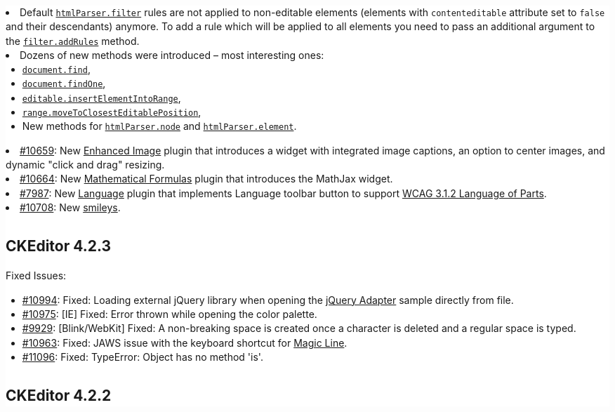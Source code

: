 <li>Default <a href="http://docs.ckeditor.com/#!/api/CKEDITOR.htmlParser.filter"><code>htmlParser.filter</code></a> rules are not applied to non-editable elements (elements with <code>contenteditable</code> attribute set to <code>false</code> and their descendants) anymore. To add a rule which will be applied to all elements you need to pass an additional argument to the <a href="http://docs.ckeditor.com/#!/api/CKEDITOR.htmlParser.filter-method-addRules"><code>filter.addRules</code></a> method.</li>
<li>Dozens of new methods were introduced &ndash; most interesting ones:

<ul>
<li><a href="http://docs.ckeditor.com/#!/api/CKEDITOR.dom.document-method-find"><code>document.find</code></a>,</li>
<li><a href="http://docs.ckeditor.com/#!/api/CKEDITOR.dom.document-method-findOne"><code>document.findOne</code></a>,</li>
<li><a href="http://docs.ckeditor.com/#!/api/CKEDITOR.editable-method-insertElementIntoRange"><code>editable.insertElementIntoRange</code></a>,</li>
<li><a href="http://docs.ckeditor.com/#!/api/CKEDITOR.dom.range-method-moveToClosestEditablePosition"><code>range.moveToClosestEditablePosition</code></a>,</li>
<li>New methods for <a href="http://docs.ckeditor.com/#!/api/CKEDITOR.htmlParser.node"><code>htmlParser.node</code></a> and <a href="http://docs.ckeditor.com/#!/api/CKEDITOR.htmlParser.element"><code>htmlParser.element</code></a>.</li>
</ul></li>
</ul></li>
<li><a href="http://dev.ckeditor.com/ticket/10659">#10659</a>: New <a href="http://ckeditor.com/addon/image2">Enhanced Image</a> plugin that introduces a widget with integrated image captions, an option to center images, and dynamic "click and drag" resizing.</li>
<li><a href="http://dev.ckeditor.com/ticket/10664">#10664</a>: New <a href="http://ckeditor.com/addon/mathjax">Mathematical Formulas</a> plugin that introduces the MathJax widget.</li>
<li><a href="https://dev.ckeditor.com/ticket/7987">#7987</a>: New <a href="http://ckeditor.com/addon/language">Language</a> plugin that implements Language toolbar button to support <a href="http://www.w3.org/TR/UNDERSTANDING-WCAG20/meaning-other-lang-id.html">WCAG 3.1.2 Language of Parts</a>.</li>
<li><a href="http://dev.ckeditor.com/ticket/10708">#10708</a>: New <a href="http://ckeditor.com/addon/smiley">smileys</a>.</li>
</ul>

<h2 id="ckeditor-4.2.3">CKEditor 4.2.3</h2>

<p>Fixed Issues:</p>

<ul>
<li><a href="http://dev.ckeditor.com/ticket/10994">#10994</a>: Fixed: Loading external jQuery library when opening the <a href="http://docs.ckeditor.com/#!/guide/dev_jquery">jQuery Adapter</a> sample directly from file.</li>
<li><a href="http://dev.ckeditor.com/ticket/10975">#10975</a>: [IE] Fixed: Error thrown while opening the color palette.</li>
<li><a href="http://dev.ckeditor.com/ticket/9929">#9929</a>: [Blink/WebKit] Fixed: A non-breaking space is created once a character is deleted and a regular space is typed.</li>
<li><a href="http://dev.ckeditor.com/ticket/10963">#10963</a>: Fixed: JAWS issue with the keyboard shortcut for <a href="http://ckeditor.com/addon/magicline">Magic Line</a>.</li>
<li><a href="http://dev.ckeditor.com/ticket/11096">#11096</a>: Fixed: TypeError: Object has no method 'is'.</li>
</ul>

<h2 id="ckeditor-4.2.2">CKEditor 4.2.2</h2>
